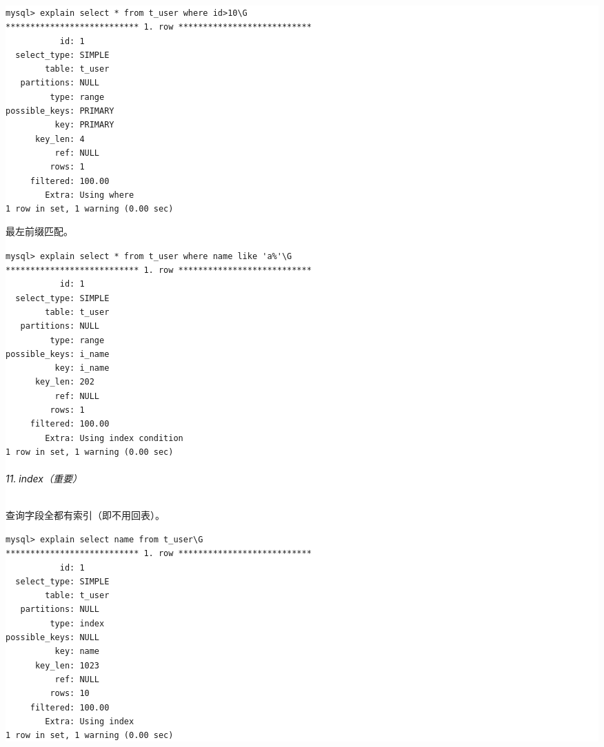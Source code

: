 ```
mysql> explain select * from t_user where id>10\G
*************************** 1. row ***************************
           id: 1
  select_type: SIMPLE
        table: t_user
   partitions: NULL
         type: range
possible_keys: PRIMARY
          key: PRIMARY
      key_len: 4
          ref: NULL
         rows: 1
     filtered: 100.00
        Extra: Using where
1 row in set, 1 warning (0.00 sec)
```

最左前缀匹配。

```
mysql> explain select * from t_user where name like 'a%'\G
*************************** 1. row ***************************
           id: 1
  select_type: SIMPLE
        table: t_user
   partitions: NULL
         type: range
possible_keys: i_name
          key: i_name
      key_len: 202
          ref: NULL
         rows: 1
     filtered: 100.00
        Extra: Using index condition
1 row in set, 1 warning (0.00 sec)
```



###### 11. index（重要）

查询字段全都有索引（即不用回表）。

```
mysql> explain select name from t_user\G
*************************** 1. row ***************************
           id: 1
  select_type: SIMPLE
        table: t_user
   partitions: NULL
         type: index
possible_keys: NULL
          key: name
      key_len: 1023
          ref: NULL
         rows: 10
     filtered: 100.00
        Extra: Using index
1 row in set, 1 warning (0.00 sec)
```
